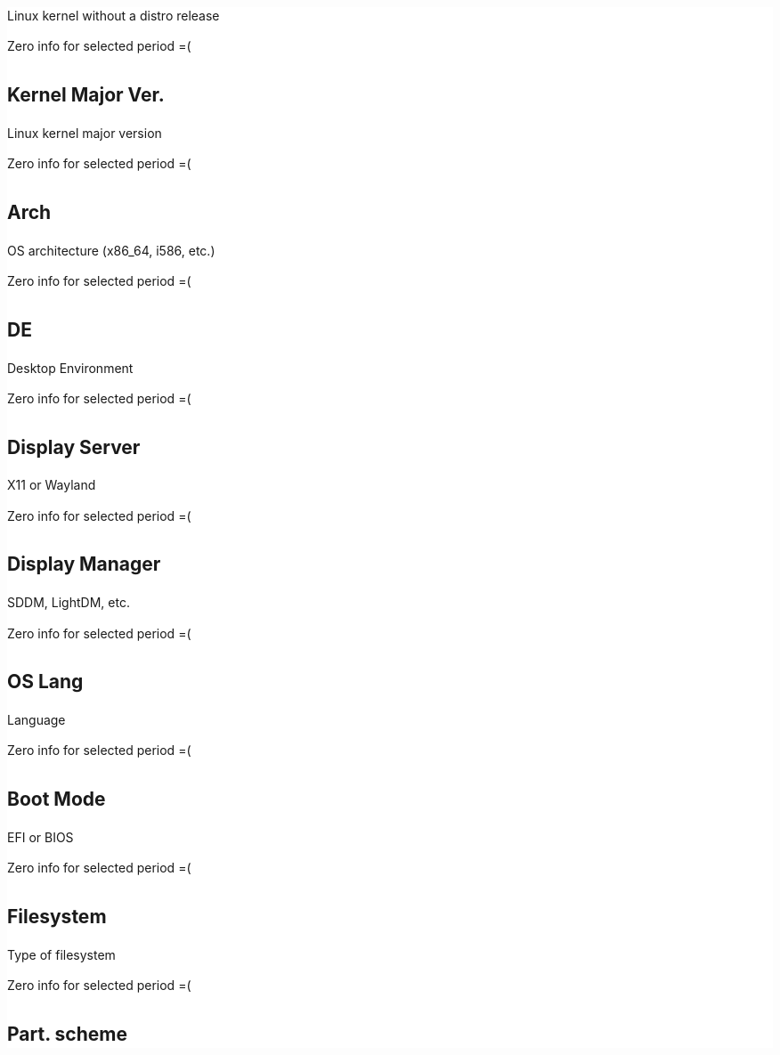 Linux kernel without a distro release

Zero info for selected period =(

Kernel Major Ver.
-----------------

Linux kernel major version

Zero info for selected period =(

Arch
----

OS architecture (x86_64, i586, etc.)

Zero info for selected period =(

DE
--

Desktop Environment

Zero info for selected period =(

Display Server
--------------

X11 or Wayland

Zero info for selected period =(

Display Manager
---------------

SDDM, LightDM, etc.

Zero info for selected period =(

OS Lang
-------

Language

Zero info for selected period =(

Boot Mode
---------

EFI or BIOS

Zero info for selected period =(

Filesystem
----------

Type of filesystem

Zero info for selected period =(

Part. scheme
------------
